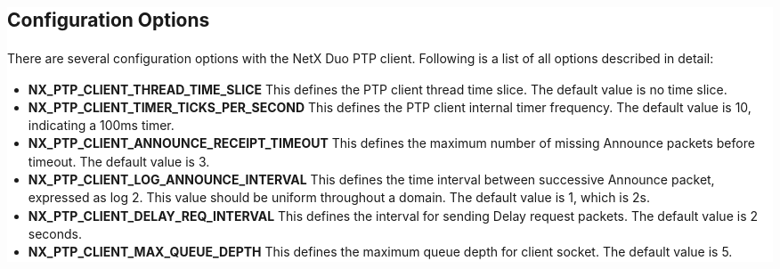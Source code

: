## Configuration Options
There are several configuration options with the NetX Duo PTP client. Following is a list of all options described in detail:
* **NX_PTP_CLIENT_THREAD_TIME_SLICE** This defines the PTP client thread time slice. The default value is no time slice.
* **NX_PTP_CLIENT_TIMER_TICKS_PER_SECOND** This defines the PTP client internal timer frequency. The default value is 10, indicating a 100ms timer.
* **NX_PTP_CLIENT_ANNOUNCE_RECEIPT_TIMEOUT** This defines the maximum number of missing Announce packets before timeout. The default value is 3.
* **NX_PTP_CLIENT_LOG_ANNOUNCE_INTERVAL** This defines the time interval between successive Announce packet, expressed as log 2. This value should be uniform throughout a domain. The default value is 1, which is 2s.
* **NX_PTP_CLIENT_DELAY_REQ_INTERVAL** This defines the interval for sending Delay request packets. The default value is 2 seconds.
* **NX_PTP_CLIENT_MAX_QUEUE_DEPTH** This defines the maximum queue depth for client socket. The default value is 5.